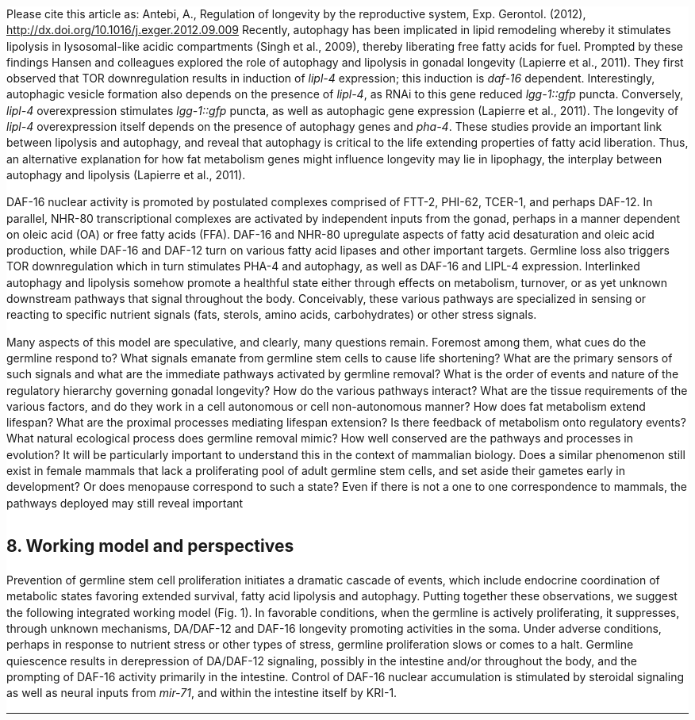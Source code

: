 
Please cite this article as: Antebi, A., Regulation of longevity by the reproductive system, Exp. Gerontol. (2012), <http://dx.doi.org/10.1016/j.exger.2012.09.009>
Recently, autophagy has been implicated in lipid remodeling whereby it stimulates lipolysis in lysosomal-like acidic compartments (Singh et al., 2009), thereby liberating free fatty acids for fuel. Prompted by these findings Hansen and colleagues explored the role of autophagy and lipolysis in gonadal longevity (Lapierre et al., 2011). They first observed that TOR downregulation results in induction of *lipl-4* expression; this induction is *daf-16* dependent. Interestingly, autophagic vesicle formation also depends on the presence of *lipl-4*, as RNAi to this gene reduced *lgg-1::gfp* puncta. Conversely, *lipl-4* overexpression stimulates *lgg-1::gfp* puncta, as well as autophagic gene expression (Lapierre et al., 2011). The longevity of *lipl-4* overexpression itself depends on the presence of autophagy genes and *pha-4*. These studies provide an important link between lipolysis and autophagy, and reveal that autophagy is critical to the life extending properties of fatty acid liberation. Thus, an alternative explanation for how fat metabolism genes might influence longevity may lie in lipophagy, the interplay between autophagy and lipolysis (Lapierre et al., 2011).

DAF-16 nuclear activity is promoted by postulated complexes comprised of FTT-2, PHI-62, TCER-1, and perhaps DAF-12. In parallel, NHR-80 transcriptional complexes are activated by independent inputs from the gonad, perhaps in a manner dependent on oleic acid (OA) or free fatty acids (FFA). DAF-16 and NHR-80 upregulate aspects of fatty acid desaturation and oleic acid production, while DAF-16 and DAF-12 turn on various fatty acid lipases and other important targets. Germline loss also triggers TOR downregulation which in turn stimulates PHA-4 and autophagy, as well as DAF-16 and LIPL-4 expression. Interlinked autophagy and lipolysis somehow promote a healthful state either through effects on metabolism, turnover, or as yet unknown downstream pathways that signal throughout the body. Conceivably, these various pathways are specialized in sensing or reacting to specific nutrient signals (fats, sterols, amino acids, carbohydrates) or other stress signals.

Many aspects of this model are speculative, and clearly, many questions remain. Foremost among them, what cues do the germline respond to? What signals emanate from germline stem cells to cause life shortening? What are the primary sensors of such signals and what are the immediate pathways activated by germline removal? What is the order of events and nature of the regulatory hierarchy governing gonadal longevity? How do the various pathways interact? What are the tissue requirements of the various factors, and do they work in a cell autonomous or cell non-autonomous manner? How does fat metabolism extend lifespan? What are the proximal processes mediating lifespan extension? Is there feedback of metabolism onto regulatory events? What natural ecological process does germline removal mimic? How well conserved are the pathways and processes in evolution? It will be particularly important to understand this in the context of mammalian biology. Does a similar phenomenon still exist in female mammals that lack a proliferating pool of adult germline stem cells, and set aside their gametes early in development? Or does menopause correspond to such a state? Even if there is not a one to one correspondence to mammals, the pathways deployed may still reveal important

## 8. Working model and perspectives

Prevention of germline stem cell proliferation initiates a dramatic cascade of events, which include endocrine coordination of metabolic states favoring extended survival, fatty acid lipolysis and autophagy. Putting together these observations, we suggest the following integrated working model (Fig. 1). In favorable conditions, when the germline is actively proliferating, it suppresses, through unknown mechanisms, DA/DAF-12 and DAF-16 longevity promoting activities in the soma. Under adverse conditions, perhaps in response to nutrient stress or other types of stress, germline proliferation slows or comes to a halt. Germline quiescence results in derepression of DA/DAF-12 signaling, possibly in the intestine and/or throughout the body, and the prompting of DAF-16 activity primarily in the intestine. Control of DAF-16 nuclear accumulation is stimulated by steroidal signaling as well as neural inputs from *mir-71*, and within the intestine itself by KRI-1.

---